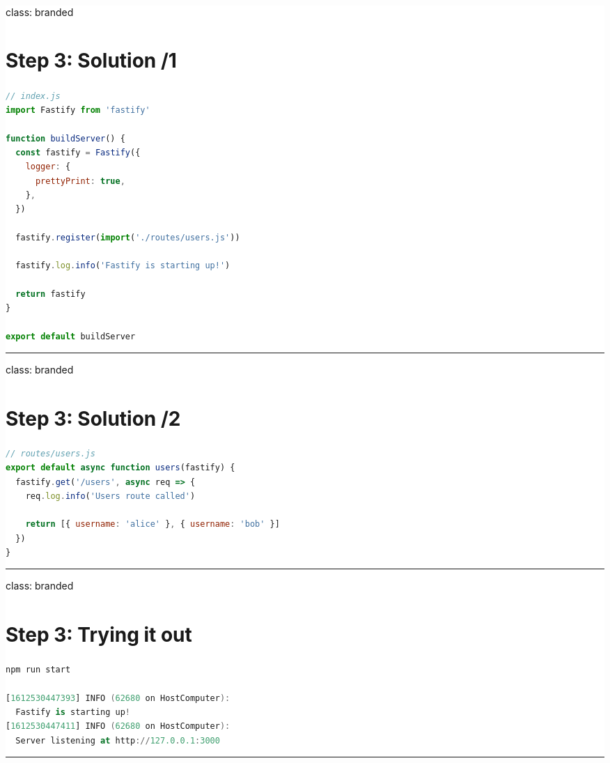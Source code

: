 class: branded

# Step 3: Solution /1

```js
// index.js
import Fastify from 'fastify'

function buildServer() {
  const fastify = Fastify({
    logger: {
      prettyPrint: true,
    },
  })

  fastify.register(import('./routes/users.js'))

  fastify.log.info('Fastify is starting up!')

  return fastify
}

export default buildServer
```

---

class: branded

# Step 3: Solution /2

```js
// routes/users.js
export default async function users(fastify) {
  fastify.get('/users', async req => {
    req.log.info('Users route called')

    return [{ username: 'alice' }, { username: 'bob' }]
  })
}
```

---

class: branded

# Step 3: Trying it out

```a
npm run start

[1612530447393] INFO (62680 on HostComputer):
  Fastify is starting up!
[1612530447411] INFO (62680 on HostComputer):
  Server listening at http://127.0.0.1:3000
```

---